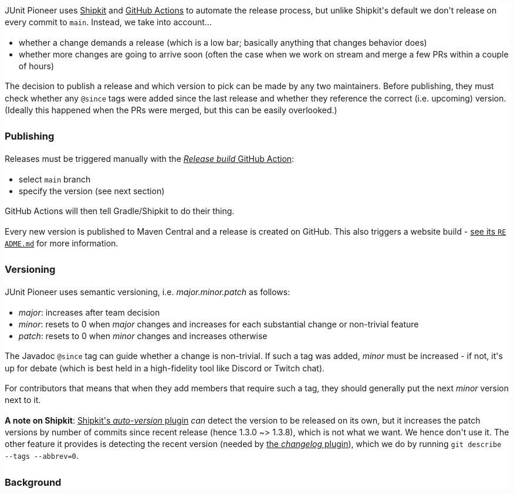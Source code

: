 JUnit Pioneer uses [Shipkit](http://shipkit.org/) and [GitHub Actions](https://github.com/features/actions/) to automate the release process, but unlike Shipkit's default we don't release on every commit to `main`.
Instead, we take into account...

* whether a change demands a release (which is a low bar; basically anything that changes behavior does)
* whether more changes are going to arrive soon (often the case when we work on stream and merge a few PRs within a couple of hours)

The decision to publish a release and which version to pick can be made by any two maintainers.
Before publishing, they must check whether any `@since` tags were added since the last release and whether they reference the correct (i.e. upcoming) version.
(Ideally this happened when the PRs were merged, but this can be easily overlooked.)

### Publishing

Releases must be triggered manually with the [_Release build_ GitHub Action](https://github.com/junit-pioneer/junit-pioneer/actions/workflows/release-build.yml):

* select `main` branch
* specify the version (see next section)

GitHub Actions will then tell Gradle/Shipkit to do their thing.

Every new version is published to Maven Central and a release is created on GitHub.
This also triggers a website build - [see its `README.md`](https://github.com/junit-pioneer/junit-pioneer.github.io) for more information.

### Versioning

JUnit Pioneer uses semantic versioning, i.e. _major.minor.patch_ as follows:

* _major_: increases after team decision
* _minor_: resets to 0 when _major_ changes and increases for each substantial change or non-trivial feature
* _patch_: resets to 0 when _minor_ changes and increases otherwise

The Javadoc `@since` tag can guide whether a change is non-trivial.
If such a tag was added, _minor_ must be increased - if not, it's up for debate (which is best held in a high-fidelity tool like Discord or Twitch chat).

For contributors that means that when they add members that require such a tag, they should generally put the next _minor_ version next to it.

**A note on Shipkit**:
[Shipkit's _auto-version_ plugin](https://github.com/shipkit/shipkit-auto-version) _can_ detect the version to be released on its own, but it increases the patch versions by number of commits since recent release (hence 1.3.0 ~> 1.3.8), which is not what we want.
We hence don't use it.
The other feature it provides is detecting the recent version (needed by [the _changelog_ plugin](https://github.com/shipkit/shipkit-changelog)), which we do by running `git describe --tags --abbrev=0`.

### Background
